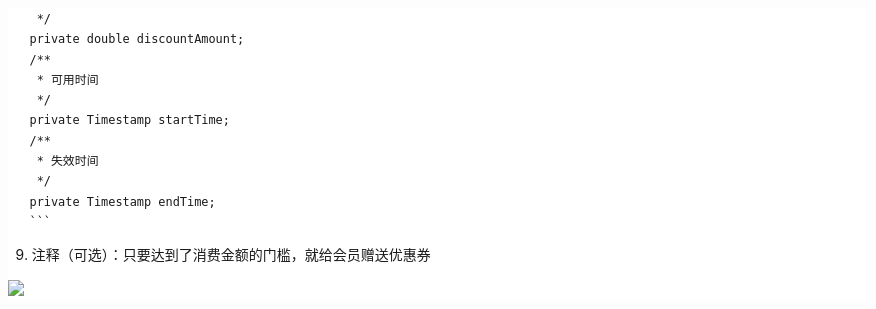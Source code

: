         */
       private double discountAmount;
       /**
        * 可用时间
        */
       private Timestamp startTime;
       /**
        * 失效时间
        */
       private Timestamp endTime;
       ```

9. 注释（可选）：只要达到了消费金额的门槛，就给会员赠送优惠券

![](https://raw.githubusercontent.com/171250626/se2_teamwork/master/%E6%8E%A5%E5%8F%A3%E6%96%87%E6%A1%A3%E8%AF%B4%E6%98%8E.png)